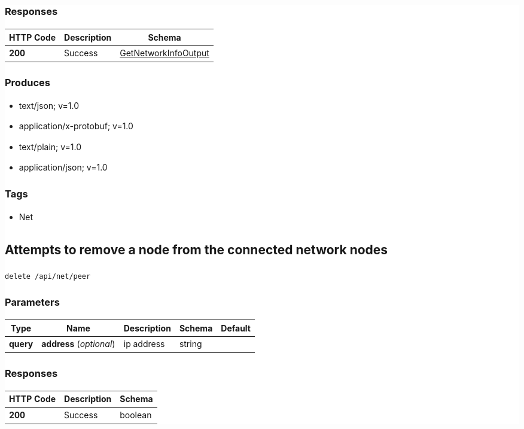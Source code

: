 




### Responses
|HTTP Code|Description|Schema|
|---|---|---|
|**200**|Success|[GetNetworkInfoOutput](#GetNetworkInfoOutput)|





### Produces

* text/json; v=1.0

* application/x-protobuf; v=1.0

* text/plain; v=1.0

* application/json; v=1.0




### Tags

* Net



<a name="/api/net/peer"></a>
## Attempts to remove a node from the connected network nodes

```
delete /api/net/peer
```


### Parameters
|Type|Name|Description|Schema|Default|
|---|---|---|---|---|
|**query**|**address**  (*optional*)|ip address|string||






### Responses
|HTTP Code|Description|Schema|
|---|---|---|
|**200**|Success|boolean|




